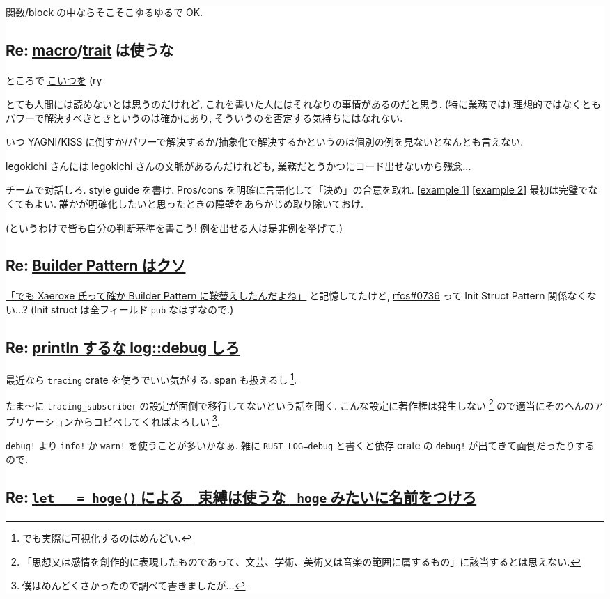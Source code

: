 関数/block の中ならそこそこゆるゆるで OK.

## Re: [macro](https://qiita.com/legokichi/items/4e85ec1e74f4e754fb94#%E3%83%9E%E3%82%AF%E3%83%AD%E3%81%AF%E4%BD%BF%E3%81%86%E3%81%AA)/[trait](https://qiita.com/legokichi/items/4e85ec1e74f4e754fb94#%E3%82%AA%E3%83%AC%E3%82%AA%E3%83%AC-trait-%E3%81%AF%E4%BD%BF%E3%81%86%E3%81%AA) は使うな

ところで [こいつを](https://github.com/Smithay/smithay/blob/2eddf12d296b8930fd882d30366b8b9a683aae75/src/backend/renderer/element/mod.rs#L1348) (ry

とても人間には読めないとは思うのだけれど, これを書いた人にはそれなりの事情があるのだと思う.
(特に業務では) 理想的ではなくともパワーで解決すべきときというのは確かにあり, そういうのを否定する気持ちにはなれない.

いつ YAGNI/KISS に倒すか/パワーで解決するか/抽象化で解決するかというのは個別の例を見ないとなんとも言えない.

legokichi さんには legokichi さんの文脈があるんだけれども, 業務だとうかつにコード出せないから残念...

チームで対話しろ. style guide を書け. Pros/cons を明確に言語化して「決め」の合意を取れ.
[[example 1](https://google.github.io/styleguide/cppguide.html)]
[[example 2](https://chromium.googlesource.com/chromium/src/+/main/styleguide/c++/c++.md)]
最初は完璧でなくてもよい. 誰かが明確化したいと思ったときの障壁をあらかじめ取り除いておけ.

(というわけで皆も自分の判断基準を書こう! 例を出せる人は是非例を挙げて.)

## Re: [Builder Pattern はクソ](https://qiita.com/legokichi/items/4e85ec1e74f4e754fb94#builder-pattern-%E3%81%AF%E3%82%AF%E3%82%BD)

[「でも Xaeroxe 氏って確か Builder Pattern に鞍替えしたんだよね」](https://xaeroxe.github.io/init-struct-pattern/#:~:text=UPDATE)
と記憶してたけど, [rfcs#0736](https://github.com/rust-lang/rfcs/blob/master/text/0736-privacy-respecting-fru.md)
って Init Struct Pattern 関係なくない...? (Init struct は全フィールド `pub` なはずなので.)

## Re: [println するな log::debug しろ](https://qiita.com/legokichi/items/4e85ec1e74f4e754fb94#println-%E3%81%99%E3%82%8B%E3%81%AA-logdebug-%E3%81%97%E3%82%8D)

最近なら `tracing` crate を使うでいい気がする. span も扱えるし [^7].

たま〜に `tracing_subscriber` の設定が面倒で移行してないという話を聞く.
こんな設定に著作権は発生しない [^8] ので適当にそのへんのアプリケーションからコピペしてくればよろしい [^9].

`debug!` より `info!` か `warn!` を使うことが多いかなぁ.
雑に `RUST_LOG=debug` と書くと依存 crate の `debug!` が出てきて面倒だったりするので.

## Re: [`let _ = hoge()` による `_` 束縛は使うな `_hoge` みたいに名前をつけろ](https://qiita.com/legokichi/items/4e85ec1e74f4e754fb94#let-_--hoge-%E3%81%AB%E3%82%88%E3%82%8B-_-%E6%9D%9F%E7%B8%9B%E3%81%AF%E4%BD%BF%E3%81%86%E3%81%AA-_hoge-%E3%81%BF%E3%81%9F%E3%81%84%E3%81%AB%E5%90%8D%E5%89%8D%E3%82%92%E3%81%A4%E3%81%91%E3%82%8D)


[^1]: これは僕の Rust 歴が浅いという理由が大きそう. 始めたのは 2019/10 あたりだったから async/await が stable に来る直前だったし
[^2]: ISUCON14 反省記事は...感想戦が終わったら出るかもしれないし出ないかもしれない.
[^3]: 今見たら `--tests --examples` が付いていませんでした. 申し訳ない...
[^4]: 連鎖できる cancellation token みたいなやつの root をここで作っておき, panic_hook に入ったときに cancel する.
[^5]: と思ったが legokichi さんも smithay を例に挙げていた. わかるよ...
[^6]: [ごめんまだ直してなかった](https://github.com/kenoss/sabiniwm/blob/ed5d2c9cc199dd3358b33e8ef700e31fc39ea6ed/crates/sabiniwm/src/backend/udev.rs#L47-L48).
[^7]: でも実際に可視化するのはめんどい.
[^8]: 「思想又は感情を創作的に表現したものであって、文芸、学術、美術又は音楽の範囲に属するもの」に該当するとは思えない.
[^9]: 僕はめんどくさかったので調べて書きましたが...